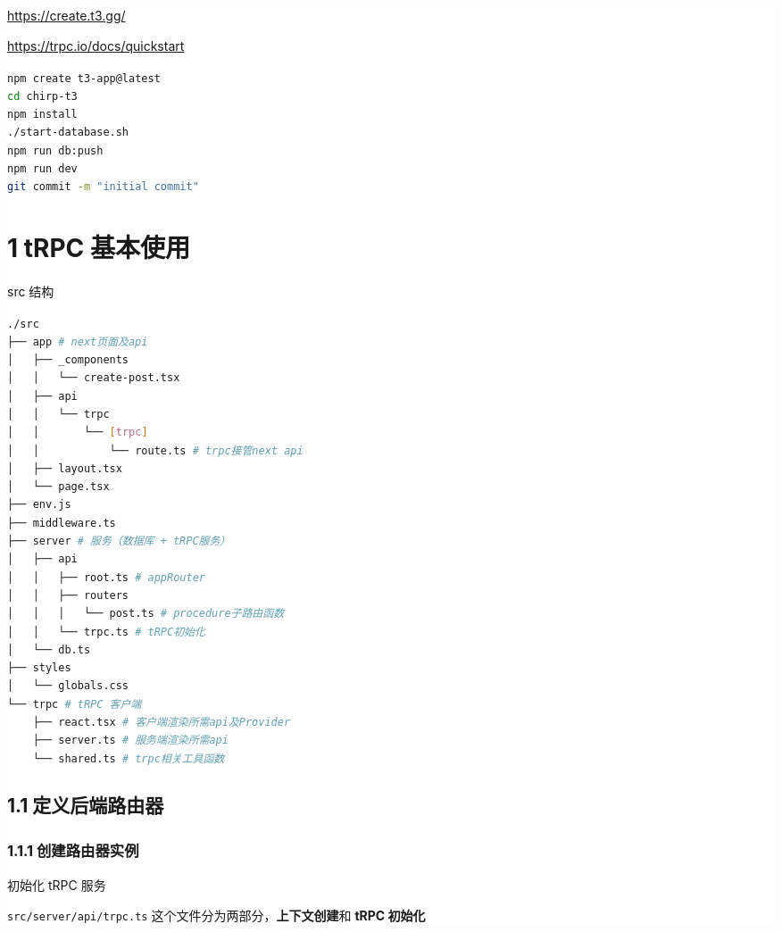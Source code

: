 https://create.t3.gg/

https://trpc.io/docs/quickstart

```bash
npm create t3-app@latest
cd chirp-t3
npm install
./start-database.sh
npm run db:push
npm run dev
git commit -m "initial commit"
```

# 1 tRPC 基本使用

src 结构

```bash
./src
├── app # next页面及api
│   ├── _components
│   │   └── create-post.tsx
│   ├── api
│   │   └── trpc
│   │       └── [trpc]
│   │           └── route.ts # trpc接管next api
│   ├── layout.tsx
│   └── page.tsx
├── env.js
├── middleware.ts
├── server # 服务（数据库 + tRPC服务）
│   ├── api
│   │   ├── root.ts # appRouter
│   │   ├── routers
│   │   │   └── post.ts # procedure子路由函数
│   │   └── trpc.ts # tRPC初始化
│   └── db.ts
├── styles
│   └── globals.css
└── trpc # tRPC 客户端
    ├── react.tsx # 客户端渲染所需api及Provider
    ├── server.ts # 服务端渲染所需api
    └── shared.ts # trpc相关工具函数
```

## 1.1 定义后端路由器

### 1.1.1 创建路由器实例

初始化 tRPC 服务

`src/server/api/trpc.ts` 这个文件分为两部分，**上下文创建**和 **tRPC 初始化**
